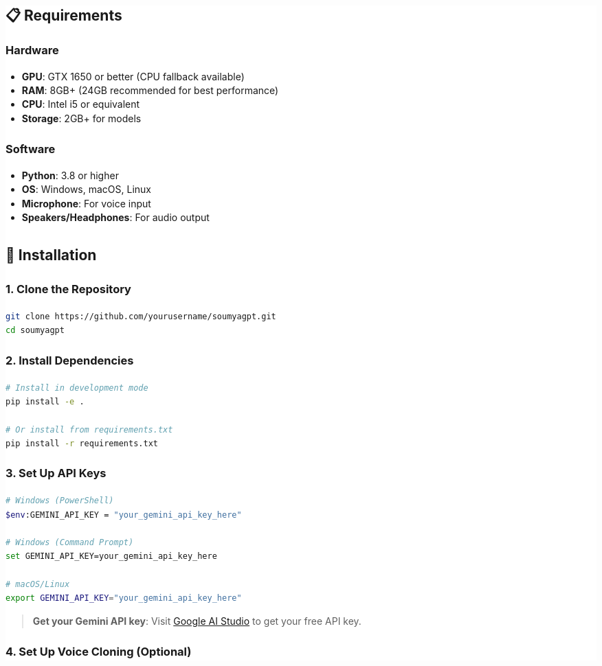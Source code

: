 ## 📋 Requirements

### Hardware
- **GPU**: GTX 1650 or better (CPU fallback available)
- **RAM**: 8GB+ (24GB recommended for best performance)
- **CPU**: Intel i5 or equivalent
- **Storage**: 2GB+ for models

### Software
- **Python**: 3.8 or higher
- **OS**: Windows, macOS, Linux
- **Microphone**: For voice input
- **Speakers/Headphones**: For audio output

## 🚀 Installation

### 1. Clone the Repository

```bash
git clone https://github.com/yourusername/soumyagpt.git
cd soumyagpt
```

### 2. Install Dependencies

```bash
# Install in development mode
pip install -e .

# Or install from requirements.txt
pip install -r requirements.txt
```

### 3. Set Up API Keys

```bash
# Windows (PowerShell)
$env:GEMINI_API_KEY = "your_gemini_api_key_here"

# Windows (Command Prompt)
set GEMINI_API_KEY=your_gemini_api_key_here

# macOS/Linux
export GEMINI_API_KEY="your_gemini_api_key_here"
```

> **Get your Gemini API key**: Visit [Google AI Studio](https://makersuite.google.com/) to get your free API key.

### 4. Set Up Voice Cloning (Optional)
